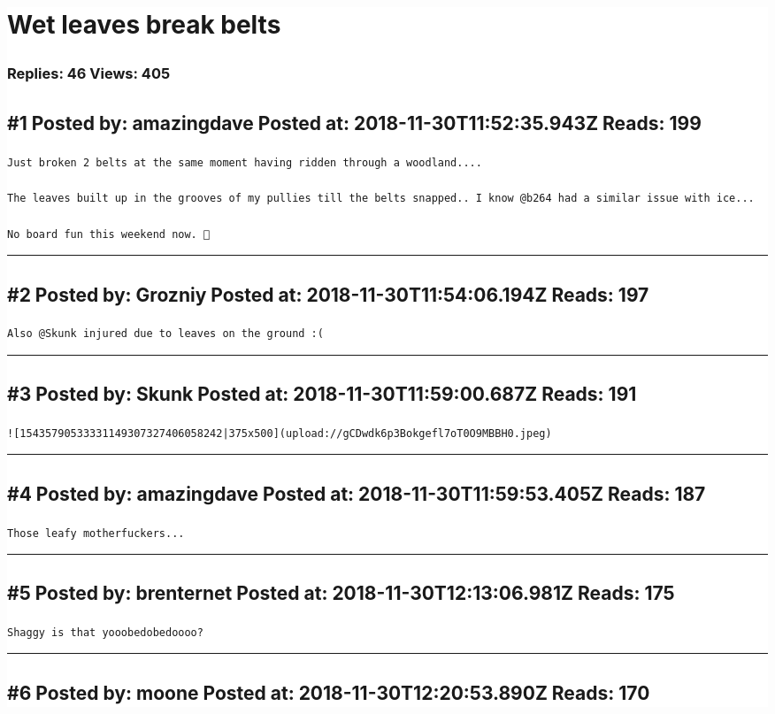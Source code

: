 # Wet leaves break belts

### Replies: 46 Views: 405

## \#1 Posted by: amazingdave Posted at: 2018-11-30T11:52:35.943Z Reads: 199

```
Just broken 2 belts at the same moment having ridden through a woodland.... 

The leaves built up in the grooves of my pullies till the belts snapped.. I know @b264 had a similar issue with ice... 

No board fun this weekend now. 🙁
```

---
## \#2 Posted by: Grozniy Posted at: 2018-11-30T11:54:06.194Z Reads: 197

```
Also @Skunk injured due to leaves on the ground :(
```

---
## \#3 Posted by: Skunk Posted at: 2018-11-30T11:59:00.687Z Reads: 191

```
![15435790533331149307327406058242|375x500](upload://gCDwdk6p3Bokgefl7oT0O9MBBH0.jpeg)
```

---
## \#4 Posted by: amazingdave Posted at: 2018-11-30T11:59:53.405Z Reads: 187

```
Those leafy motherfuckers...
```

---
## \#5 Posted by: brenternet Posted at: 2018-11-30T12:13:06.981Z Reads: 175

```
Shaggy is that yooobedobedoooo?
```

---
## \#6 Posted by: moone Posted at: 2018-11-30T12:20:53.890Z Reads: 170
